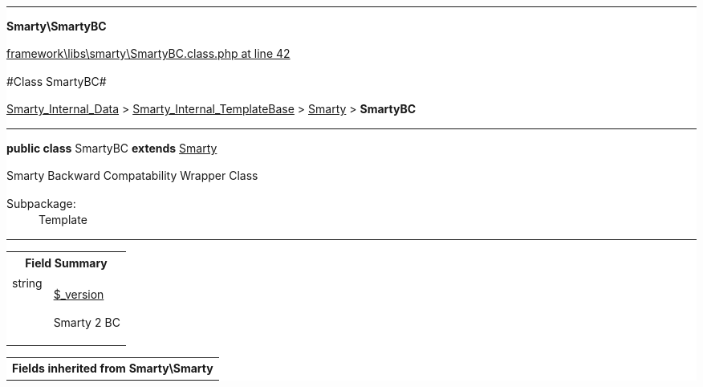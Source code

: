 

- - -

**Smarty\SmartyBC**


<a href="https://github.com/JeyDotC/Hirudo/blob/master/framework/libs/smarty/SmartyBC.class.php#L42" target='_blank'>framework\libs\smarty\SmartyBC.class.php at line 42</a>

#Class SmartyBC#

<a href="https://github.com/JeyDotC/Hirudo-docs/blob/master/Smarty/Smarty_Internal_Data.md">Smarty_Internal_Data</a>
 &gt; <a href="https://github.com/JeyDotC/Hirudo-docs/blob/master/Smarty/Smarty_Internal_TemplateBase.md">Smarty_Internal_TemplateBase</a>
 &gt; <a href="https://github.com/JeyDotC/Hirudo-docs/blob/master/Smarty/Smarty.md">Smarty</a>
 &gt; **SmartyBC**




- - -

<p><strong>public  class</strong> <span>SmartyBC</span>
<strong>extends</strong> <a href="https://github.com/JeyDotC/Hirudo-docs/blob/master/Smarty/Smarty.md">Smarty</a>

</p>

<div class="comment" id="overview_description"><p>Smarty Backward Compatability Wrapper Class</p></div>

<dl>
<dt>Subpackage:</dt>
<dd>Template</dd>
</dl>


<hr />



<table id="summary_field">
<tr><th colspan="2">Field Summary</th></tr>
<tr>
<td><span class='k'></span> <span class='nx'>string</span></td>
<td class="description"><p class="name" ><a href="_version"> $_version</a>
                                </p><p class="description">Smarty 2 BC</p></td>
</tr>
</table>

<table class="inherit">
<tr><th colspan="2">Fields inherited from Smarty\Smarty</th></tr>